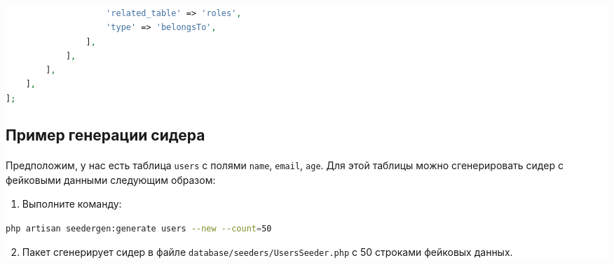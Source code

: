 ```php
                    'related_table' => 'roles',
                    'type' => 'belongsTo',
                ],
            ],
        ],
    ],
];
```

## Пример генерации сидера

Предположим, у нас есть таблица `users` с полями `name`, `email`, `age`. Для этой таблицы можно сгенерировать сидер с
фейковыми данными следующим образом:

1. Выполните команду:

```bash
php artisan seedergen:generate users --new --count=50
```

2. Пакет сгенерирует сидер в файле `database/seeders/UsersSeeder.php` с 50 строками фейковых данных.

